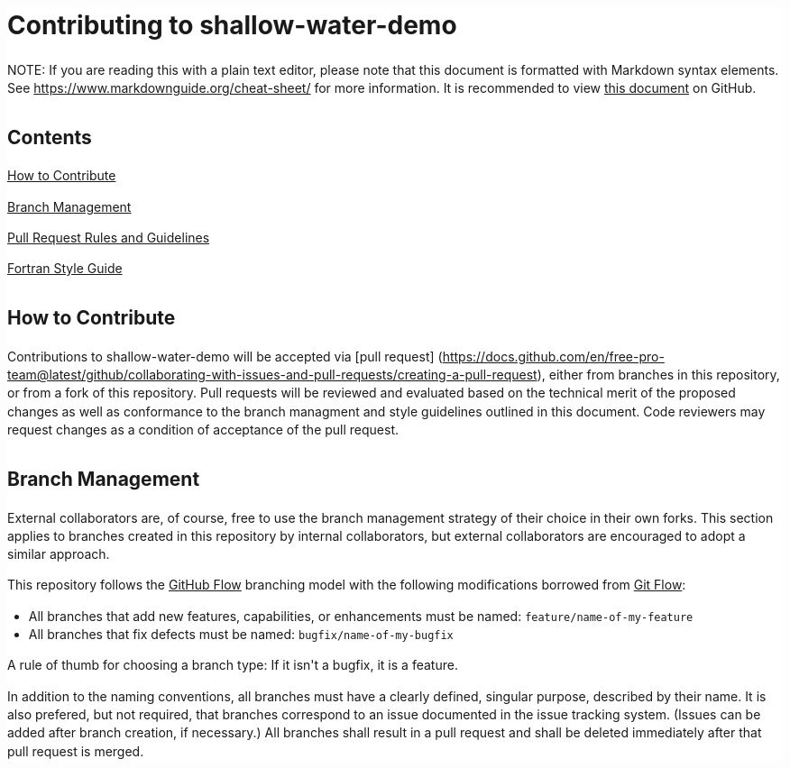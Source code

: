 # Contributing to shallow-water-demo

NOTE: If you are reading this with a plain text editor, please note that this 
document is formatted with Markdown syntax elements.  See 
https://www.markdownguide.org/cheat-sheet/ for more information. It is
recommended to view [this document](https://github.com/NOAA-GSL/shallow-water-demo/blob/develop/CONTRIBUTING.md)
on GitHub.


## Contents

[How to Contribute](#how-to-contribute)

[Branch Management](#branch-management)

[Pull Request Rules and Guidelines](#pull-request-rules-and-guidelines)

[Fortran Style Guide](#fortran-style-guide)

## How to Contribute

Contributions to shallow-water-demo will be accepted via [pull request]
(https://docs.github.com/en/free-pro-team@latest/github/collaborating-with-issues-and-pull-requests/creating-a-pull-request),
either from branches in this repository, or from a fork of this repository. Pull
requests will be reviewed and evaluated based on the technical merit of the
proposed changes as well as conformance to the branch managment and style guidelines
outlined in this document. Code reviewers may request changes as a condition of
acceptance of the pull request.

## Branch Management

External collaborators are, of course, free to use the branch management
strategy of their choice in their own forks.  This section applies to branches
created in this repository by internal collaborators, but external collaborators
are encouraged to adopt a similar approach.

This repository follows the [GitHub Flow](https://guides.github.com/introduction/flow/)
branching model with the following modifications borrowed from
[Git Flow](https://nvie.com/posts/a-successful-git-branching-model/):

* All branches that add new features, capabilities, or enhancements must be named:
`feature/name-of-my-feature`
* All branches that fix defects must be named: `bugfix/name-of-my-bugfix`

A rule of thumb for choosing a branch type: If it isn't a bugfix, it is a feature.

In addition to the naming conventions, all branches must have a clearly defined,
singular purpose, described by their name. It is also prefered, but not required,
that branches correspond to an issue documented in the issue tracking system. (Issues
can be added after branch creation, if necessary.)  All branches shall result in a
pull request and shall be deleted immediately after that pull request is merged.
